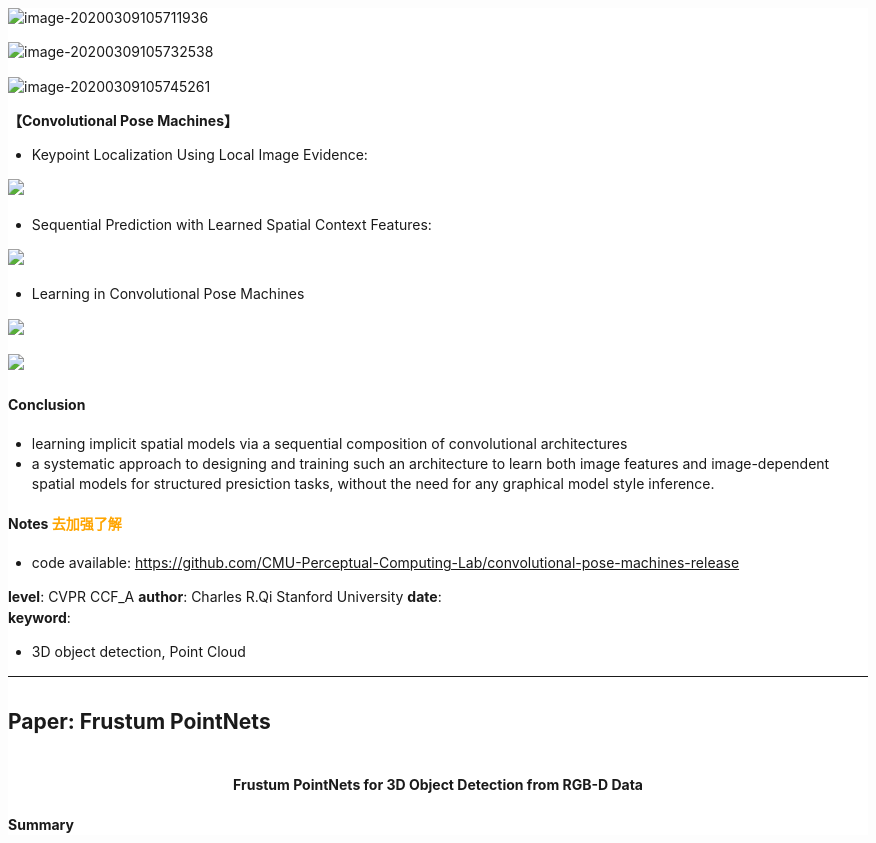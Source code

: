 ![image-20200309105711936](https://lddpicture.oss-cn-beijing.aliyuncs.com/picture/image-20200309105711936.png)

![image-20200309105732538](../../../../MEGA/MEGAsync/actionPrediction/skeleton.assets/image-20200309105732538.png)

![image-20200309105745261](https://lddpicture.oss-cn-beijing.aliyuncs.com/picture/image-20200309105745261.png)

**【Convolutional Pose Machines】**

- Keypoint Localization Using Local Image Evidence:

![](https://lddpicture.oss-cn-beijing.aliyuncs.com/picture/image-20200309105837745.png)

- Sequential Prediction with Learned Spatial Context Features:

![](https://lddpicture.oss-cn-beijing.aliyuncs.com/picture/image-20200309105933784.png)

-  Learning in Convolutional Pose Machines

![](https://lddpicture.oss-cn-beijing.aliyuncs.com/picture/image-20200309110012428.png)

![](https://lddpicture.oss-cn-beijing.aliyuncs.com/picture/image-20200309110025606.png)



#### Conclusion

- learning implicit spatial models via a sequential composition of convolutional architectures
- a systematic approach to designing and training such an architecture to learn both image features and image-dependent spatial models for structured presiction tasks, without the need for any graphical model style inference.

#### Notes <font color=orange>去加强了解</font>

  - code available: https://github.com/CMU-Perceptual-Computing-Lab/convolutional-pose-machines-release

**level**:  CVPR  CCF_A
**author**: Charles R.Qi  Stanford University
**date**:  
**keyword**:

- 3D object detection, Point Cloud

------

## Paper: Frustum PointNets

<div align=center>
<br/>
<b>Frustum PointNets for 3D Object Detection from RGB-D Data
</b>
</div>



#### Summary
